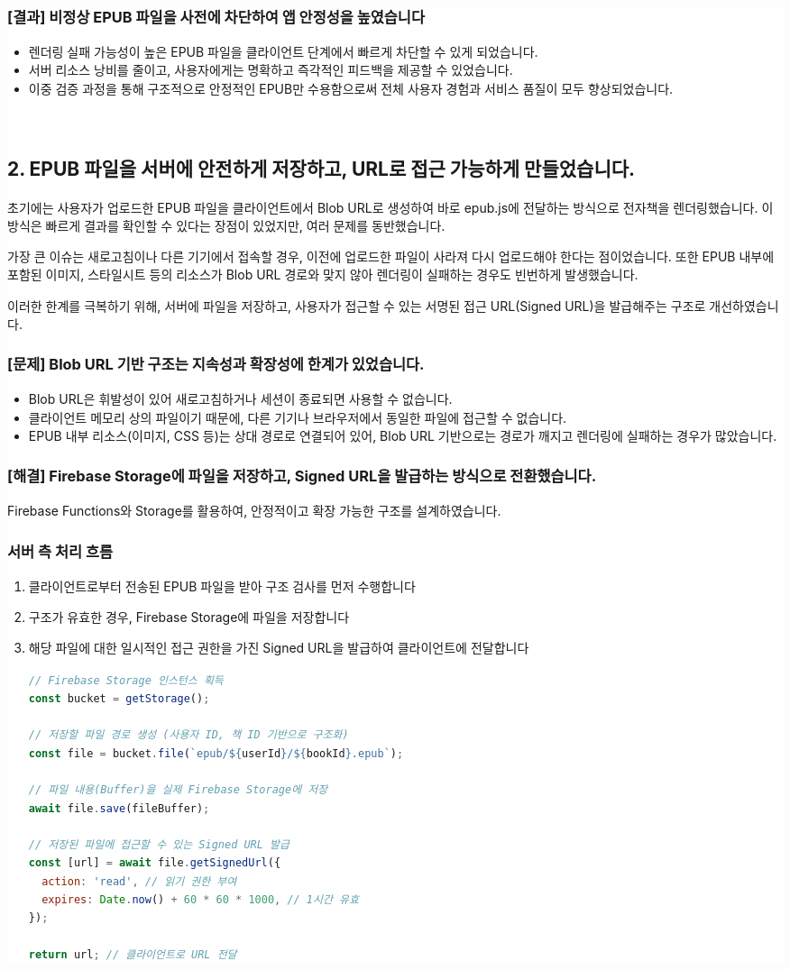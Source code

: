 ### **[결과] 비정상 EPUB 파일을 사전에 차단하여 앱 안정성을 높였습니다**

- 렌더링 실패 가능성이 높은 EPUB 파일을 클라이언트 단계에서 빠르게 차단할 수 있게 되었습니다.
- 서버 리소스 낭비를 줄이고, 사용자에게는 명확하고 즉각적인 피드백을 제공할 수 있었습니다.
- 이중 검증 과정을 통해 구조적으로 안정적인 EPUB만 수용함으로써 전체 사용자 경험과 서비스 품질이 모두 향상되었습니다.

<br />

## 2. EPUB 파일을 서버에 안전하게 저장하고, URL로 접근 가능하게 만들었습니다.

초기에는 사용자가 업로드한 EPUB 파일을 클라이언트에서 Blob URL로 생성하여 바로 epub.js에 전달하는 방식으로 전자책을 렌더링했습니다.
이 방식은 빠르게 결과를 확인할 수 있다는 장점이 있었지만, 여러 문제를 동반했습니다.

가장 큰 이슈는 새로고침이나 다른 기기에서 접속할 경우, 이전에 업로드한 파일이 사라져 다시 업로드해야 한다는 점이었습니다.
또한 EPUB 내부에 포함된 이미지, 스타일시트 등의 리소스가 Blob URL 경로와 맞지 않아 렌더링이 실패하는 경우도 빈번하게 발생했습니다.

이러한 한계를 극복하기 위해, 서버에 파일을 저장하고, 사용자가 접근할 수 있는 서명된 접근 URL(Signed URL)을 발급해주는 구조로 개선하였습니다.

### **[문제] Blob URL 기반 구조는 지속성과 확장성에 한계가 있었습니다.**

- Blob URL은 휘발성이 있어 새로고침하거나 세션이 종료되면 사용할 수 없습니다.
- 클라이언트 메모리 상의 파일이기 때문에, 다른 기기나 브라우저에서 동일한 파일에 접근할 수 없습니다.
- EPUB 내부 리소스(이미지, CSS 등)는 상대 경로로 연결되어 있어, Blob URL 기반으로는 경로가 깨지고 렌더링에 실패하는 경우가 많았습니다.

### **[해결] Firebase Storage에 파일을 저장하고, Signed URL을 발급하는 방식으로 전환했습니다.**

Firebase Functions와 Storage를 활용하여, 안정적이고 확장 가능한 구조를 설계하였습니다.

### 서버 측 처리 흐름

1. 클라이언트로부터 전송된 EPUB 파일을 받아 구조 검사를 먼저 수행합니다
2. 구조가 유효한 경우, Firebase Storage에 파일을 저장합니다
3. 해당 파일에 대한 일시적인 접근 권한을 가진 Signed URL을 발급하여 클라이언트에 전달합니다

   ```js
   // Firebase Storage 인스턴스 획득
   const bucket = getStorage();

   // 저장할 파일 경로 생성 (사용자 ID, 책 ID 기반으로 구조화)
   const file = bucket.file(`epub/${userId}/${bookId}.epub`);

   // 파일 내용(Buffer)을 실제 Firebase Storage에 저장
   await file.save(fileBuffer);

   // 저장된 파일에 접근할 수 있는 Signed URL 발급
   const [url] = await file.getSignedUrl({
     action: 'read', // 읽기 권한 부여
     expires: Date.now() + 60 * 60 * 1000, // 1시간 유효
   });

   return url; // 클라이언트로 URL 전달
   ```
